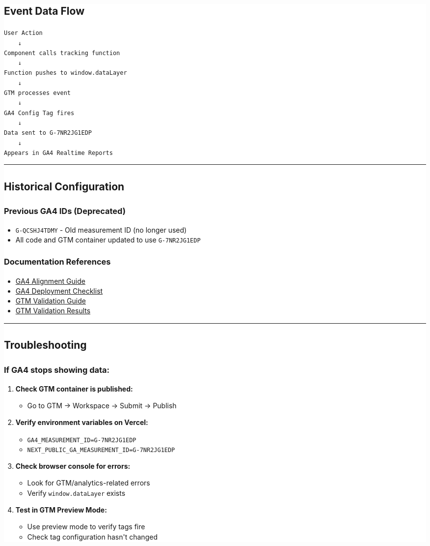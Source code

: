 
## Event Data Flow

```
User Action
    ↓
Component calls tracking function
    ↓
Function pushes to window.dataLayer
    ↓
GTM processes event
    ↓
GA4 Config Tag fires
    ↓
Data sent to G-7NR2JG1EDP
    ↓
Appears in GA4 Realtime Reports
```

---

## Historical Configuration

### Previous GA4 IDs (Deprecated)
- `G-QCSHJ4TDMY` - Old measurement ID (no longer used)
- All code and GTM container updated to use `G-7NR2JG1EDP`

### Documentation References
- [GA4 Alignment Guide](docs/GA4_ALIGNMENT_GUIDE.md)
- [GA4 Deployment Checklist](docs/GA4_DEPLOYMENT_CHECKLIST.md)
- [GTM Validation Guide](docs/GTM_VALIDATION_GUIDE.md)
- [GTM Validation Results](docs/GTM_VALIDATION_RESULTS.md)

---

## Troubleshooting

### If GA4 stops showing data:

1. **Check GTM container is published:**
   - Go to GTM → Workspace → Submit → Publish

2. **Verify environment variables on Vercel:**
   - `GA4_MEASUREMENT_ID=G-7NR2JG1EDP`
   - `NEXT_PUBLIC_GA_MEASUREMENT_ID=G-7NR2JG1EDP`

3. **Check browser console for errors:**
   - Look for GTM/analytics-related errors
   - Verify `window.dataLayer` exists

4. **Test in GTM Preview Mode:**
   - Use preview mode to verify tags fire
   - Check tag configuration hasn't changed
